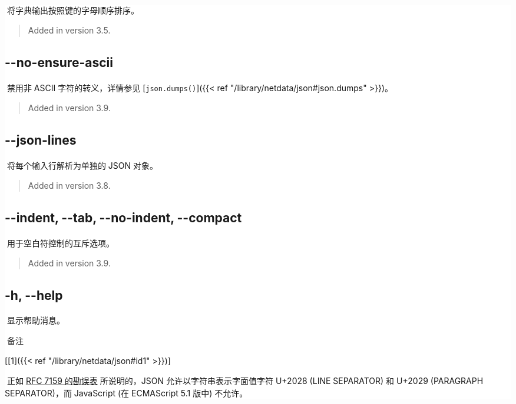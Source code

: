 ​	将字典输出按照键的字母顺序排序。

> Added in version 3.5.
>

## **--no-ensure-ascii**

​	禁用非 ASCII 字符的转义，详情参见 [`json.dumps()`]({{< ref "/library/netdata/json#json.dumps" >}})。

> Added in version 3.9.
>

## **--json-lines**

​	将每个输入行解析为单独的 JSON 对象。

> Added in version 3.8.
>

## **--indent**, **--tab**, **--no-indent**, **--compact**

​	用于空白符控制的互斥选项。

> Added in version 3.9.
>

## **-h**, **--help**

​	显示帮助消息。

​	备注

[[1]({{< ref "/library/netdata/json#id1" >}})]

​	正如 [RFC 7159 的勘误表](https://www.rfc-editor.org/errata_search.php?rfc=7159) 所说明的，JSON 允许以字符串表示字面值字符 U+2028 (LINE SEPARATOR) 和 U+2029 (PARAGRAPH SEPARATOR)，而 JavaScript (在 ECMAScript 5.1 版中) 不允许。

